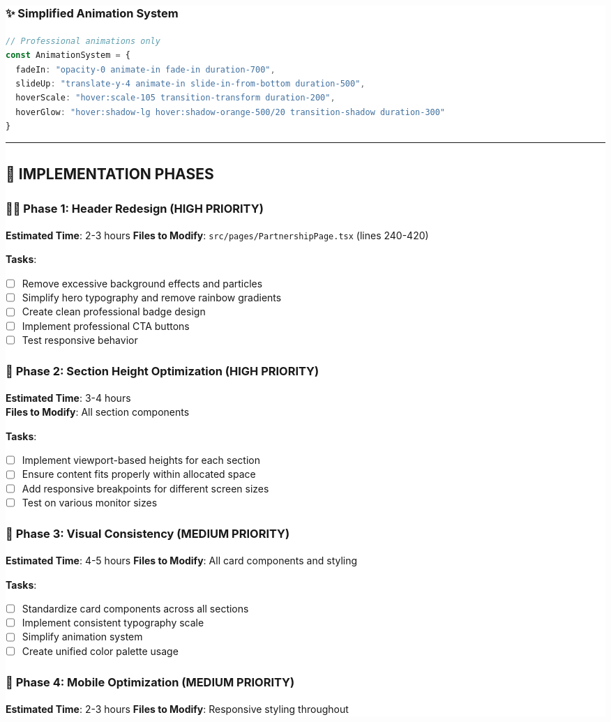### ✨ **Simplified Animation System**
```typescript
// Professional animations only
const AnimationSystem = {
  fadeIn: "opacity-0 animate-in fade-in duration-700",
  slideUp: "translate-y-4 animate-in slide-in-from-bottom duration-500",
  hoverScale: "hover:scale-105 transition-transform duration-200",
  hoverGlow: "hover:shadow-lg hover:shadow-orange-500/20 transition-shadow duration-300"
}
```

---

## 🚀 **IMPLEMENTATION PHASES**

### 🏃‍♂️ **Phase 1: Header Redesign (HIGH PRIORITY)**
**Estimated Time**: 2-3 hours
**Files to Modify**: `src/pages/PartnershipPage.tsx` (lines 240-420)

**Tasks**:
- [ ] Remove excessive background effects and particles
- [ ] Simplify hero typography and remove rainbow gradients
- [ ] Create clean professional badge design
- [ ] Implement professional CTA buttons
- [ ] Test responsive behavior

### 📏 **Phase 2: Section Height Optimization (HIGH PRIORITY)**
**Estimated Time**: 3-4 hours  
**Files to Modify**: All section components

**Tasks**:
- [ ] Implement viewport-based heights for each section
- [ ] Ensure content fits properly within allocated space
- [ ] Add responsive breakpoints for different screen sizes
- [ ] Test on various monitor sizes

### 🎨 **Phase 3: Visual Consistency (MEDIUM PRIORITY)**
**Estimated Time**: 4-5 hours
**Files to Modify**: All card components and styling

**Tasks**:
- [ ] Standardize card components across all sections
- [ ] Implement consistent typography scale
- [ ] Simplify animation system
- [ ] Create unified color palette usage

### 📱 **Phase 4: Mobile Optimization (MEDIUM PRIORITY)**
**Estimated Time**: 2-3 hours
**Files to Modify**: Responsive styling throughout
